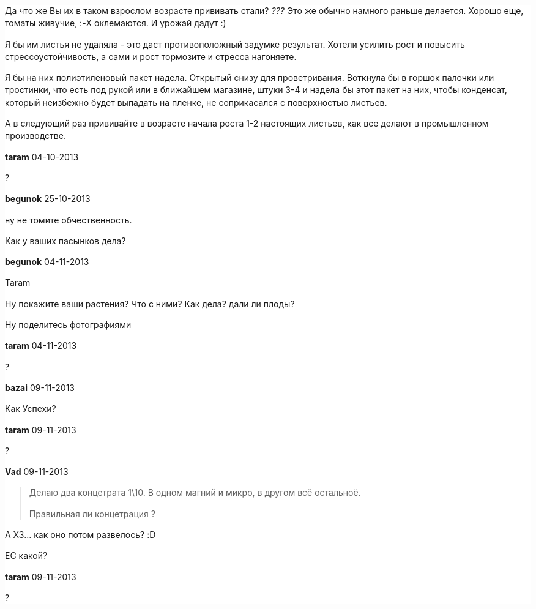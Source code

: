 Да что же Вы их в таком взрослом возрасте прививать стали? *???* Это же обычно намного раньше делается. Хорошо еще, томаты живучие, :-X оклемаются. И урожай дадут :)

Я бы им листья не удаляла - это даст противоположный задумке результат. Хотели усилить рост и повысить стрессоустойчивость, а сами и рост тормозите и стресса нагоняете. 

Я бы на них полиэтиленовый пакет надела. Открытый снизу для проветривания. Воткнула бы в горшок палочки или тростинки, что есть под рукой или в ближайшем магазине, штуки 3-4 и надела бы этот пакет на них, чтобы конденсат, который неизбежно будет выпадать на пленке, не соприкасался с поверхностью листьев.

А в следующий раз прививайте в возрасте начала роста 1-2 настоящих листьев, как все делают в промышленном производстве.


**taram** 04-10-2013

?


**begunok** 25-10-2013

ну не томите обчественность.

Как у ваших пасынков дела?


**begunok** 04-11-2013

Taram

Ну покажите ваши растения? Что с ними? Как дела? дали ли плоды?

Ну поделитесь фотографиями


**taram** 04-11-2013

?


**bazai** 09-11-2013

Как Успехи?


**taram** 09-11-2013

?


**Vad** 09-11-2013

> Делаю два концетрата 1\10. В одном магний и микро, в другом всё остальноё.
> 
> Правильная ли концетрация ?

А ХЗ... как оно потом развелось? :D

ЕС какой?


**taram** 09-11-2013

?
